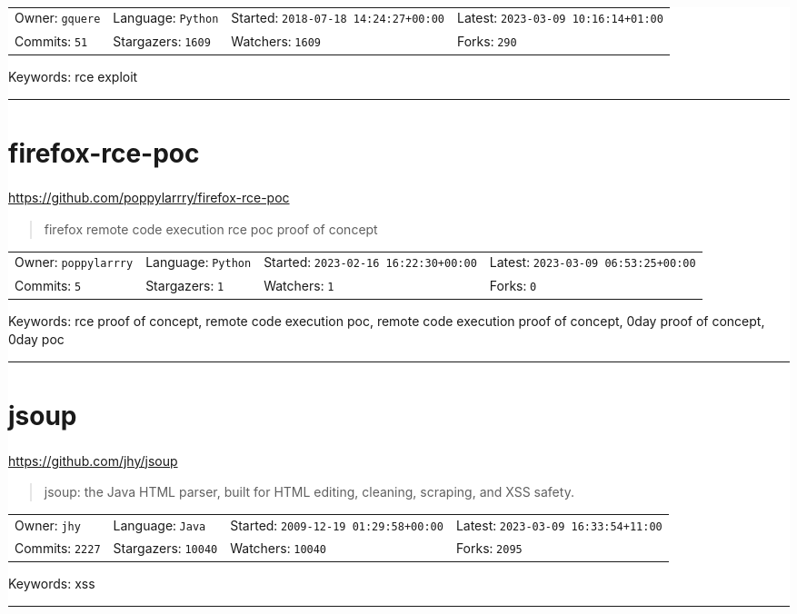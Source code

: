 <table><tr>
<tr><td>Owner: <code>gquere</code></td>
    <td>Language: <code>Python</code></td>
    <td>Started: <code>2018-07-18 14:24:27+00:00</code></td>
    <td>Latest: <code>2023-03-09 10:16:14+01:00</code></td></tr>
<tr><td>Commits: <code>51</code></td>
    <td>Stargazers: <code>1609</code></td>
    <td>Watchers: <code>1609</code></td>
    <td>Forks: <code>290</code></td></tr>
</table>
Keywords: rce exploit

---

# firefox-rce-poc

https://github.com/poppylarrry/firefox-rce-poc
<blockquote>
firefox remote code execution rce poc proof of concept
</blockquote>

<table><tr>
<tr><td>Owner: <code>poppylarrry</code></td>
    <td>Language: <code>Python</code></td>
    <td>Started: <code>2023-02-16 16:22:30+00:00</code></td>
    <td>Latest: <code>2023-03-09 06:53:25+00:00</code></td></tr>
<tr><td>Commits: <code>5</code></td>
    <td>Stargazers: <code>1</code></td>
    <td>Watchers: <code>1</code></td>
    <td>Forks: <code>0</code></td></tr>
</table>
Keywords: rce proof of concept, remote code execution poc, remote code execution proof of concept, 0day proof of concept, 0day poc

---

# jsoup

https://github.com/jhy/jsoup
<blockquote>
jsoup: the Java HTML parser, built for HTML editing, cleaning, scraping, and XSS safety.
</blockquote>

<table><tr>
<tr><td>Owner: <code>jhy</code></td>
    <td>Language: <code>Java</code></td>
    <td>Started: <code>2009-12-19 01:29:58+00:00</code></td>
    <td>Latest: <code>2023-03-09 16:33:54+11:00</code></td></tr>
<tr><td>Commits: <code>2227</code></td>
    <td>Stargazers: <code>10040</code></td>
    <td>Watchers: <code>10040</code></td>
    <td>Forks: <code>2095</code></td></tr>
</table>
Keywords: xss

---